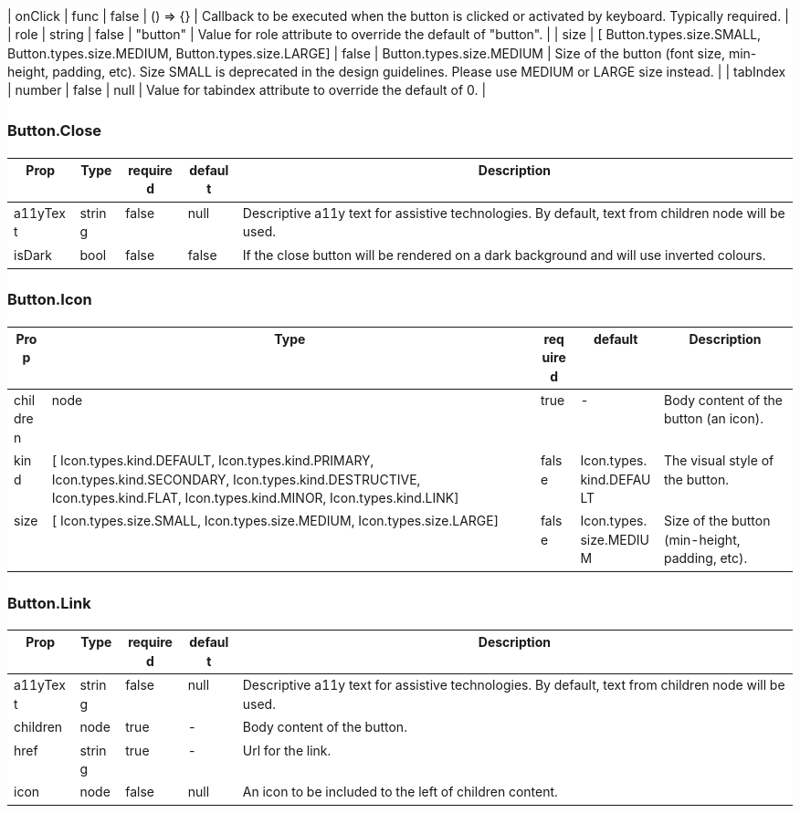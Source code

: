 | onClick      | func                                                                                                                                                                                         | false    | () => {}                  | Callback to be executed when the button is clicked or activated by keyboard. Typically required.                                                      |
| role         | string                                                                                                                                                                                       | false    | "button"                  | Value for role attribute to override the default of "button".                                                                                         |
| size         | [ Button.types.size.SMALL, Button.types.size.MEDIUM, Button.types.size.LARGE]                                                                                                                | false    | Button.types.size.MEDIUM  | Size of the button (font size, min-height, padding, etc). Size SMALL is deprecated in the design guidelines. Please use MEDIUM or LARGE size instead. |
| tabIndex     | number                                                                                                                                                                                       | false    | null                      | Value for tabindex attribute to override the default of 0.                                                                                            |

### Button.Close

| Prop     | Type   | required | default | Description                                                                                         |
| -------- | ------ | -------- | ------- | --------------------------------------------------------------------------------------------------- |
| a11yText | string | false    | null    | Descriptive a11y text for assistive technologies. By default, text from children node will be used. |
| isDark   | bool   | false    | false   | If the close button will be rendered on a dark background and will use inverted colours.            |

### Button.Icon

| Prop     | Type                                                                                                                                                                           | required | default                 | Description                                    |
| -------- | ------------------------------------------------------------------------------------------------------------------------------------------------------------------------------ | -------- | ----------------------- | ---------------------------------------------- |
| children | node                                                                                                                                                                           | true     | -                       | Body content of the button (an icon).          |
| kind     | [ Icon.types.kind.DEFAULT, Icon.types.kind.PRIMARY, Icon.types.kind.SECONDARY, Icon.types.kind.DESTRUCTIVE, Icon.types.kind.FLAT, Icon.types.kind.MINOR, Icon.types.kind.LINK] | false    | Icon.types.kind.DEFAULT | The visual style of the button.                |
| size     | [ Icon.types.size.SMALL, Icon.types.size.MEDIUM, Icon.types.size.LARGE]                                                                                                        | false    | Icon.types.size.MEDIUM  | Size of the button (min-height, padding, etc). |

### Button.Link

| Prop             | Type                                                                                                                                                                           | required | default                | Description                                                                                                                                           |
| ---------------- | ------------------------------------------------------------------------------------------------------------------------------------------------------------------------------ | -------- | ---------------------- | ----------------------------------------------------------------------------------------------------------------------------------------------------- |
| a11yText         | string                                                                                                                                                                         | false    | null                   | Descriptive a11y text for assistive technologies. By default, text from children node will be used.                                                   |
| children         | node                                                                                                                                                                           | true     | -                      | Body content of the button.                                                                                                                           |
| href             | string                                                                                                                                                                         | true     | -                      | Url for the link.                                                                                                                                     |
| icon             | node                                                                                                                                                                           | false    | null                   | An icon to be included to the left of children content.                                                                                               |